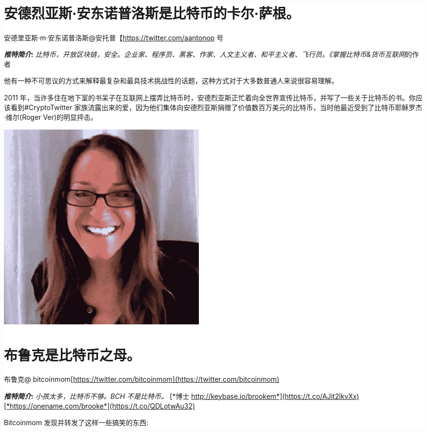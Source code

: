 # 安德烈亚斯·安东诺普洛斯是比特币的卡尔·萨根。

安德里亚斯·m·安东诺普洛斯@安托普【https://twitter.com/aantonop 号

***推特简介:*** *比特币，开放区块链，安全。企业家、程序员、黑客、作家、人文主义者、和平主义者、飞行员。《掌握比特币&货币互联网*的作者

他有一种不可思议的方式来解释最复杂和最具技术挑战性的话题，这种方式对于大多数普通人来说很容易理解。

2011 年，当许多住在地下室的书呆子在互联网上摆弄比特币时，安德烈亚斯正忙着向全世界宣传比特币，并写了一些关于比特币的书。你应该看到#CryptoTwitter 家族流露出来的爱，因为他们集体向安德烈亚斯捐赠了价值数百万美元的比特币，当时他最近受到了比特币耶稣罗杰·维尔(Roger Ver)的明显抨击。

![](img/1de466df157813c13585f4a2dc2acc3a.png)

# 布鲁克是比特币之母。

布鲁克@ bitcoinmom[https://twitter.com/bitcoinmom](https://twitter.com/bitcoinmom)

***推特简介:*** *小孩太多，比特币不够。BCH 不是比特币。* [*博士 http://keybase.io/brookem*](https://t.co/AJit2lkvXx)[*https://onename.com/brooke*](https://t.co/QDLotwAu32)

Bitcoinmom 发现并转发了这样一些搞笑的东西:
